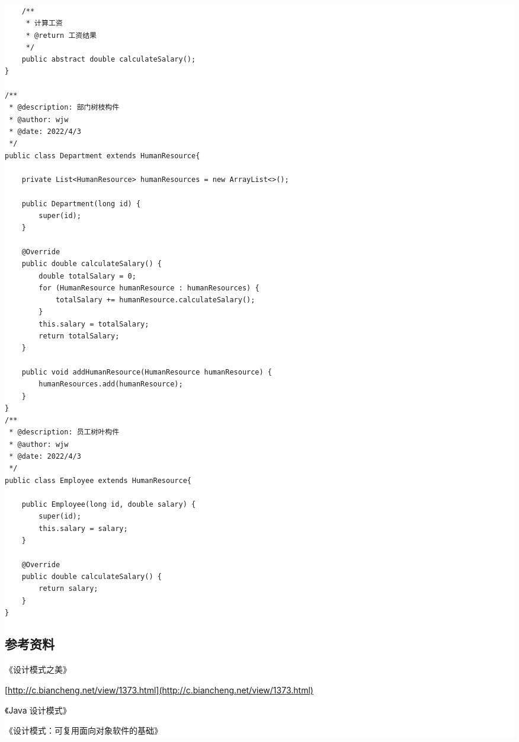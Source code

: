         /**
         * 计算工资
         * @return 工资结果
         */
        public abstract double calculateSalary();
    }
    
    /**
     * @description: 部门树枝构件
     * @author: wjw
     * @date: 2022/4/3
     */
    public class Department extends HumanResource{
    
        private List<HumanResource> humanResources = new ArrayList<>();
    
        public Department(long id) {
            super(id);
        }
    
        @Override
        public double calculateSalary() {
            double totalSalary = 0;
            for (HumanResource humanResource : humanResources) {
                totalSalary += humanResource.calculateSalary();
            }
            this.salary = totalSalary;
            return totalSalary;
        }
    
        public void addHumanResource(HumanResource humanResource) {
            humanResources.add(humanResource);
        }
    }
    /**
     * @description: 员工树叶构件
     * @author: wjw
     * @date: 2022/4/3
     */
    public class Employee extends HumanResource{
    
        public Employee(long id, double salary) {
            super(id);
            this.salary = salary;
        }
    
        @Override
        public double calculateSalary() {
            return salary;
        }
    }
    

参考资料
----

《设计模式之美》

[http://c.biancheng.net/view/1373.html](http://c.biancheng.net/view/1373.html)

《Java 设计模式》

《设计模式：可复用面向对象软件的基础》